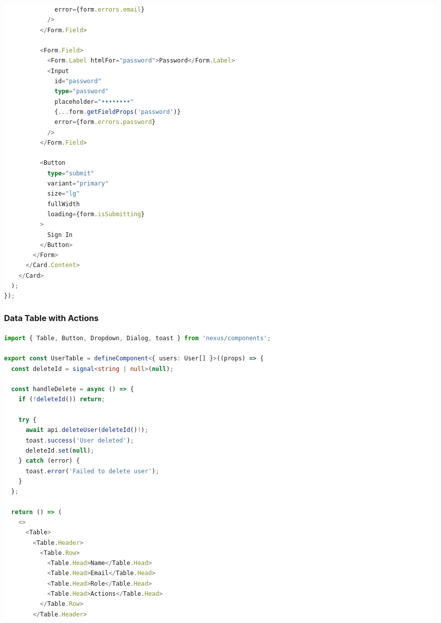 ```typescript
              error={form.errors.email}
            />
          </Form.Field>

          <Form.Field>
            <Form.Label htmlFor="password">Password</Form.Label>
            <Input
              id="password"
              type="password"
              placeholder="••••••••"
              {...form.getFieldProps('password')}
              error={form.errors.password}
            />
          </Form.Field>

          <Button
            type="submit"
            variant="primary"
            size="lg"
            fullWidth
            loading={form.isSubmitting}
          >
            Sign In
          </Button>
        </Form>
      </Card.Content>
    </Card>
  );
});
```

### Data Table with Actions

```typescript
import { Table, Button, Dropdown, Dialog, toast } from 'nexus/components';

export const UserTable = defineComponent<{ users: User[] }>((props) => {
  const deleteId = signal<string | null>(null);

  const handleDelete = async () => {
    if (!deleteId()) return;

    try {
      await api.deleteUser(deleteId()!);
      toast.success('User deleted');
      deleteId.set(null);
    } catch (error) {
      toast.error('Failed to delete user');
    }
  };

  return () => (
    <>
      <Table>
        <Table.Header>
          <Table.Row>
            <Table.Head>Name</Table.Head>
            <Table.Head>Email</Table.Head>
            <Table.Head>Role</Table.Head>
            <Table.Head>Actions</Table.Head>
          </Table.Row>
        </Table.Header>

```